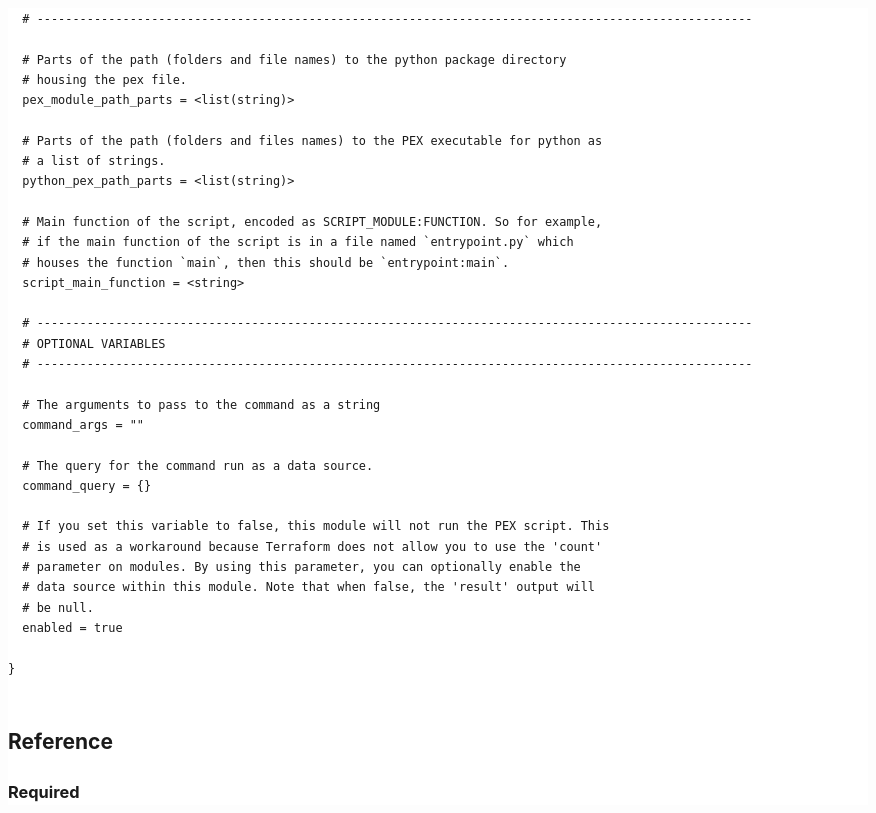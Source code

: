 ```hcl title="terragrunt.hcl"
  # ----------------------------------------------------------------------------------------------------

  # Parts of the path (folders and file names) to the python package directory
  # housing the pex file.
  pex_module_path_parts = <list(string)>

  # Parts of the path (folders and files names) to the PEX executable for python as
  # a list of strings.
  python_pex_path_parts = <list(string)>

  # Main function of the script, encoded as SCRIPT_MODULE:FUNCTION. So for example,
  # if the main function of the script is in a file named `entrypoint.py` which
  # houses the function `main`, then this should be `entrypoint:main`.
  script_main_function = <string>

  # ----------------------------------------------------------------------------------------------------
  # OPTIONAL VARIABLES
  # ----------------------------------------------------------------------------------------------------

  # The arguments to pass to the command as a string
  command_args = ""

  # The query for the command run as a data source.
  command_query = {}

  # If you set this variable to false, this module will not run the PEX script. This
  # is used as a workaround because Terraform does not allow you to use the 'count'
  # parameter on modules. By using this parameter, you can optionally enable the
  # data source within this module. Note that when false, the 'result' output will
  # be null.
  enabled = true

}


```

</TabItem>
</Tabs>




## Reference

<Tabs>
<TabItem value="inputs" label="Inputs" default>

### Required
